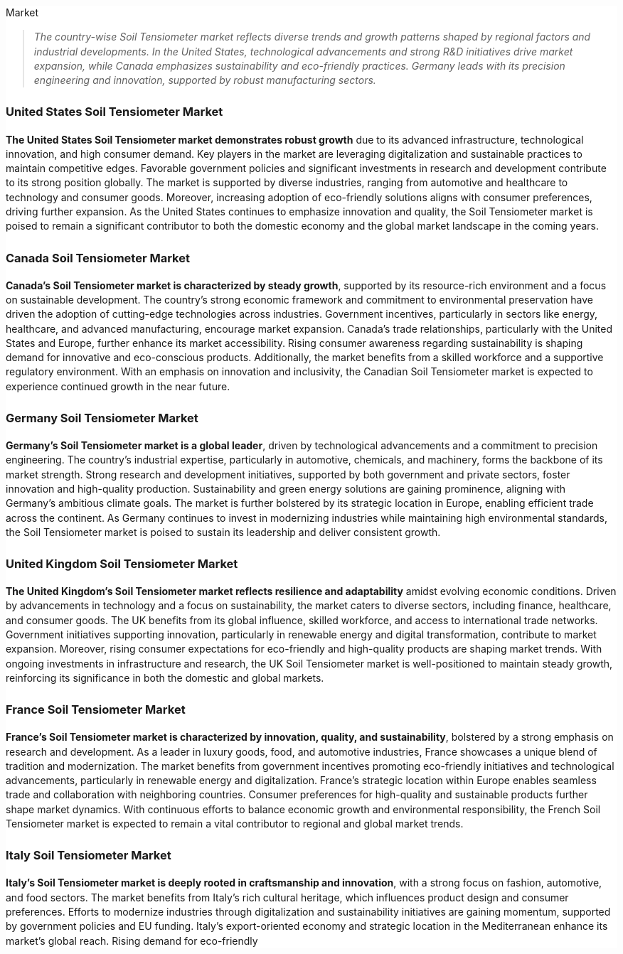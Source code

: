 Market<br /></span></h1><blockquote><p><em><span class="">The country-wise Soil Tensiometer market reflects diverse trends and growth patterns shaped by regional factors and industrial developments. In the United States, technological advancements and strong R&amp;D initiatives drive market expansion, while Canada emphasizes sustainability and eco-friendly practices. Germany leads with its precision engineering and innovation, supported by robust manufacturing sectors.</span></em></p></blockquote><h3><strong>United States Soil Tensiometer Market</strong></h3><p><strong>The United States Soil Tensiometer market demonstrates robust growth</strong> due to its advanced infrastructure, technological innovation, and high consumer demand. Key players in the market are leveraging digitalization and sustainable practices to maintain competitive edges. Favorable government policies and significant investments in research and development contribute to its strong position globally. The market is supported by diverse industries, ranging from automotive and healthcare to technology and consumer goods. Moreover, increasing adoption of eco-friendly solutions aligns with consumer preferences, driving further expansion. As the United States continues to emphasize innovation and quality, the Soil Tensiometer market is poised to remain a significant contributor to both the domestic economy and the global market landscape in the coming years.</p><h3><strong>Canada Soil Tensiometer Market</strong></h3><p><strong>Canada&rsquo;s Soil Tensiometer market is characterized by steady growth</strong>, supported by its resource-rich environment and a focus on sustainable development. The country&rsquo;s strong economic framework and commitment to environmental preservation have driven the adoption of cutting-edge technologies across industries. Government incentives, particularly in sectors like energy, healthcare, and advanced manufacturing, encourage market expansion. Canada&rsquo;s trade relationships, particularly with the United States and Europe, further enhance its market accessibility. Rising consumer awareness regarding sustainability is shaping demand for innovative and eco-conscious products. Additionally, the market benefits from a skilled workforce and a supportive regulatory environment. With an emphasis on innovation and inclusivity, the Canadian Soil Tensiometer market is expected to experience continued growth in the near future.</p><h3><strong>Germany Soil Tensiometer Market</strong></h3><p><strong>Germany&rsquo;s Soil Tensiometer market is a global leader</strong>, driven by technological advancements and a commitment to precision engineering. The country&rsquo;s industrial expertise, particularly in automotive, chemicals, and machinery, forms the backbone of its market strength. Strong research and development initiatives, supported by both government and private sectors, foster innovation and high-quality production. Sustainability and green energy solutions are gaining prominence, aligning with Germany&rsquo;s ambitious climate goals. The market is further bolstered by its strategic location in Europe, enabling efficient trade across the continent. As Germany continues to invest in modernizing industries while maintaining high environmental standards, the Soil Tensiometer market is poised to sustain its leadership and deliver consistent growth.</p><h3><strong>United Kingdom Soil Tensiometer Market</strong></h3><p><strong>The United Kingdom&rsquo;s Soil Tensiometer market reflects resilience and adaptability</strong> amidst evolving economic conditions. Driven by advancements in technology and a focus on sustainability, the market caters to diverse sectors, including finance, healthcare, and consumer goods. The UK benefits from its global influence, skilled workforce, and access to international trade networks. Government initiatives supporting innovation, particularly in renewable energy and digital transformation, contribute to market expansion. Moreover, rising consumer expectations for eco-friendly and high-quality products are shaping market trends. With ongoing investments in infrastructure and research, the UK Soil Tensiometer market is well-positioned to maintain steady growth, reinforcing its significance in both the domestic and global markets.</p><h3><strong>France Soil Tensiometer Market</strong></h3><p><strong>France&rsquo;s Soil Tensiometer market is characterized by innovation, quality, and sustainability</strong>, bolstered by a strong emphasis on research and development. As a leader in luxury goods, food, and automotive industries, France showcases a unique blend of tradition and modernization. The market benefits from government incentives promoting eco-friendly initiatives and technological advancements, particularly in renewable energy and digitalization. France&rsquo;s strategic location within Europe enables seamless trade and collaboration with neighboring countries. Consumer preferences for high-quality and sustainable products further shape market dynamics. With continuous efforts to balance economic growth and environmental responsibility, the French Soil Tensiometer market is expected to remain a vital contributor to regional and global market trends.</p><h3><strong>Italy Soil Tensiometer Market</strong></h3><p><strong>Italy&rsquo;s Soil Tensiometer market is deeply rooted in craftsmanship and innovation</strong>, with a strong focus on fashion, automotive, and food sectors. The market benefits from Italy&rsquo;s rich cultural heritage, which influences product design and consumer preferences. Efforts to modernize industries through digitalization and sustainability initiatives are gaining momentum, supported by government policies and EU funding. Italy&rsquo;s export-oriented economy and strategic location in the Mediterranean enhance its market&rsquo;s global reach. Rising demand for eco-friendly